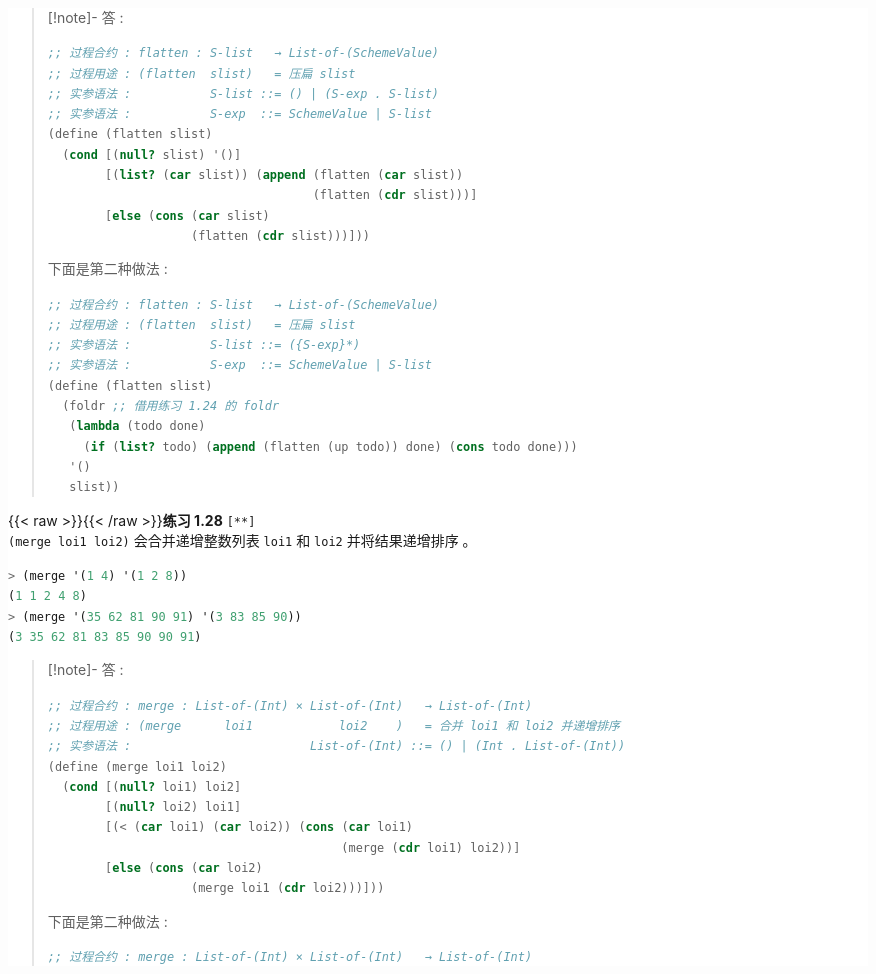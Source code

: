 > [!note]- 答 :
> 
> ```scheme {data-open=true}
> ;; 过程合约 : flatten : S-list   → List-of-(SchemeValue)
> ;; 过程用途 : (flatten  slist)   = 压扁 slist
> ;; 实参语法 :           S-list ::= () | (S-exp . S-list)
> ;; 实参语法 :           S-exp  ::= SchemeValue | S-list
> (define (flatten slist)
>   (cond [(null? slist) '()]
>         [(list? (car slist)) (append (flatten (car slist))
>                                      (flatten (cdr slist)))]
>         [else (cons (car slist)
>                     (flatten (cdr slist)))]))
> ```
> 
> 下面是第二种做法 :
> 
> ```scheme {data-open=true}
> ;; 过程合约 : flatten : S-list   → List-of-(SchemeValue)
> ;; 过程用途 : (flatten  slist)   = 压扁 slist
> ;; 实参语法 :           S-list ::= ({S-exp}*)
> ;; 实参语法 :           S-exp  ::= SchemeValue | S-list
> (define (flatten slist)
>   (foldr ;; 借用练习 1.24 的 foldr
>    (lambda (todo done)
>      (if (list? todo) (append (flatten (up todo)) done) (cons todo done)))
>    '()
>    slist))
> ```

{{< raw >}}<a id="Xer1.28"></a>{{< /raw >}}**练习 1.28** `[**]`\
`(merge loi1 loi2)` 会合并递增整数列表 `loi1` 和 `loi2` 并将结果递增排序 。

```scheme {data-open=true}
> (merge '(1 4) '(1 2 8))
(1 1 2 4 8)
> (merge '(35 62 81 90 91) '(3 83 85 90))
(3 35 62 81 83 85 90 90 91)
```

> [!note]- 答 :
> 
> ```scheme {data-open=true}
> ;; 过程合约 : merge : List-of-(Int) × List-of-(Int)   → List-of-(Int)
> ;; 过程用途 : (merge      loi1            loi2    )   = 合并 loi1 和 loi2 并递增排序
> ;; 实参语法 :                         List-of-(Int) ::= () | (Int . List-of-(Int))
> (define (merge loi1 loi2)
>   (cond [(null? loi1) loi2]
>         [(null? loi2) loi1]
>         [(< (car loi1) (car loi2)) (cons (car loi1)
>                                          (merge (cdr loi1) loi2))]
>         [else (cons (car loi2)
>                     (merge loi1 (cdr loi2)))]))
> ```
> 
> 下面是第二种做法 :
> 
> ```scheme {data-open=true}
> ;; 过程合约 : merge : List-of-(Int) × List-of-(Int)   → List-of-(Int)

